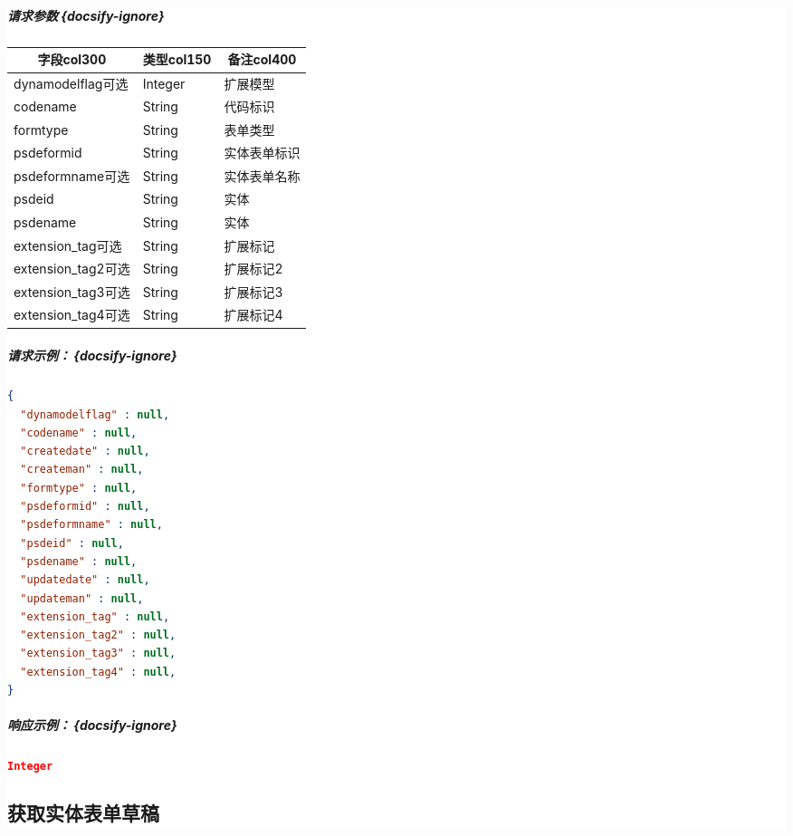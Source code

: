 

##### 请求参数 {docsify-ignore}
|字段col300|类型col150|备注col400|
|---|---|----|
|<el-row justify="space-between"><el-col :span="20">dynamodelflag</el-col><el-col :span="4" style="text-align:right"><el-text size="small" type="success">可选</el-text></el-col> </el-row>|Integer|扩展模型|
|<el-row justify="space-between"><el-col :span="20">codename</el-col><el-col :span="4" style="text-align:right"></el-col> </el-row>|String|代码标识|
|<el-row justify="space-between"><el-col :span="20">formtype</el-col><el-col :span="4" style="text-align:right"></el-col> </el-row>|String|表单类型|
|<el-row justify="space-between"><el-col :span="20">psdeformid</el-col><el-col :span="4" style="text-align:right"></el-col> </el-row>|String|实体表单标识|
|<el-row justify="space-between"><el-col :span="20">psdeformname</el-col><el-col :span="4" style="text-align:right"><el-text size="small" type="success">可选</el-text></el-col> </el-row>|String|实体表单名称|
|<el-row justify="space-between"><el-col :span="20">psdeid</el-col><el-col :span="4" style="text-align:right"></el-col> </el-row>|String|实体|
|<el-row justify="space-between"><el-col :span="20">psdename</el-col><el-col :span="4" style="text-align:right"></el-col> </el-row>|String|实体|
|<el-row justify="space-between"><el-col :span="20">extension_tag</el-col><el-col :span="4" style="text-align:right"><el-text size="small" type="success">可选</el-text></el-col> </el-row>|String|扩展标记|
|<el-row justify="space-between"><el-col :span="20">extension_tag2</el-col><el-col :span="4" style="text-align:right"><el-text size="small" type="success">可选</el-text></el-col> </el-row>|String|扩展标记2|
|<el-row justify="space-between"><el-col :span="20">extension_tag3</el-col><el-col :span="4" style="text-align:right"><el-text size="small" type="success">可选</el-text></el-col> </el-row>|String|扩展标记3|
|<el-row justify="space-between"><el-col :span="20">extension_tag4</el-col><el-col :span="4" style="text-align:right"><el-text size="small" type="success">可选</el-text></el-col> </el-row>|String|扩展标记4|



##### 请求示例： {docsify-ignore}
```json
{
  "dynamodelflag" : null,
  "codename" : null,
  "createdate" : null,
  "createman" : null,
  "formtype" : null,
  "psdeformid" : null,
  "psdeformname" : null,
  "psdeid" : null,
  "psdename" : null,
  "updatedate" : null,
  "updateman" : null,
  "extension_tag" : null,
  "extension_tag2" : null,
  "extension_tag3" : null,
  "extension_tag4" : null,
}
```


##### 响应示例： {docsify-ignore}
```json
Integer
```

## 获取实体表单草稿
